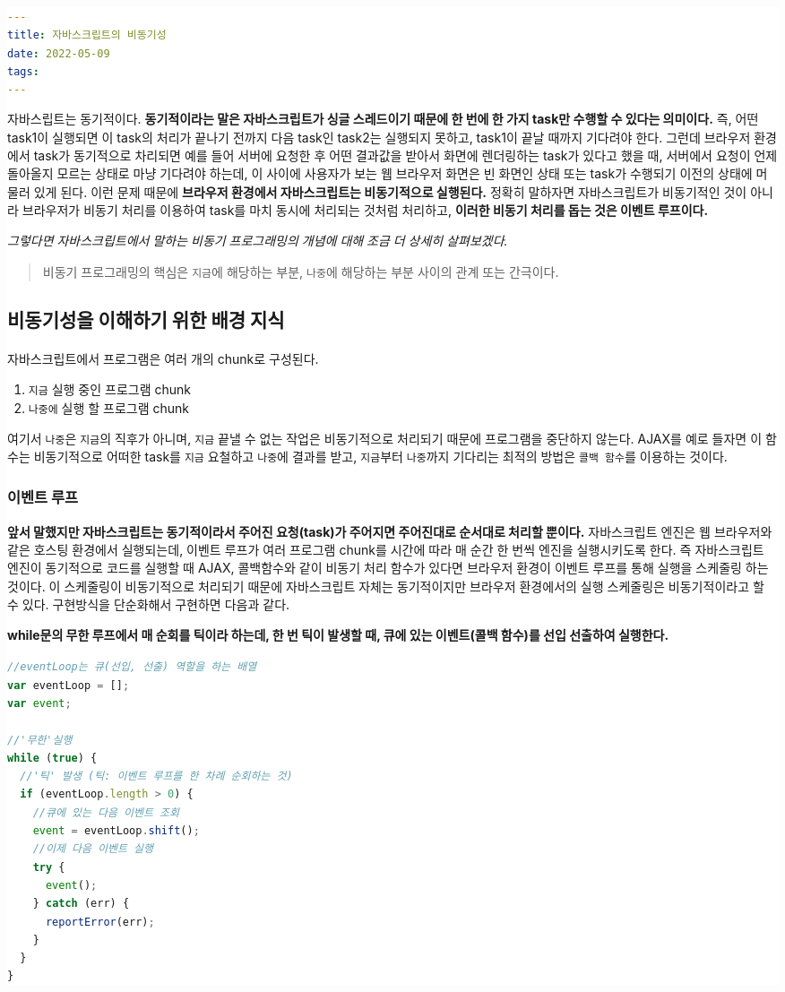 ```yaml
---
title: 자바스크립트의 비동기성
date: 2022-05-09
tags:
---
```


자바스립트는 동기적이다. **동기적이라는 말은 자바스크립트가 싱글 스레드이기 때문에 한 번에 한 가지 task만 수행할 수 있다는 의미이다.** 즉, 어떤 task1이 실행되면 이 task의 처리가 끝나기 전까지 다음 task인 task2는 실행되지 못하고, task1이 끝날 때까지 기다려야 한다. 그런데 브라우저 환경에서 task가 동기적으로 차리되면 예를 들어 서버에 요청한 후 어떤 결과값을 받아서 화면에 렌더링하는 task가 있다고 했을 때, 서버에서 요청이 언제 돌아올지 모르는 상태로 마냥 기다려야 하는데, 이 사이에 사용자가 보는 웹 브라우저 화면은 빈 화면인 상태 또는 task가 수행되기 이전의 상태에 머물러 있게 된다. 이런 문제 때문에 **브라우저 환경에서 자바스크립트는 비동기적으로 실행된다.** 정확히 말하자면 자바스크립트가 비동기적인 것이 아니라 브라우저가 비동기 처리를 이용하여 task를 마치 동시에 처리되는 것처럼 처리하고, **이러한 비동기 처리를 돕는 것은 이벤트 루프이다.**

_그렇다면 자바스크립트에서 말하는 비동기 프로그래밍의 개념에 대해 조금 더 상세히 살펴보겠다._

> 비동기 프로그래밍의 핵심은 `지금`에 해당하는 부분, `나중`에 해당하는 부분 사이의 관계 또는 간극이다.

## 비동기성을 이해하기 위한 배경 지식

자바스크립트에서 프로그램은 여러 개의 chunk로 구성된다.

1. `지금` 실행 중인 프로그램 chunk
2. `나중에` 실행 할 프로그램 chunk

여기서 `나중`은 `지금`의 직후가 아니며, `지금` 끝낼 수 없는 작업은 비동기적으로 처리되기 때문에 프로그램을 중단하지 않는다. AJAX를 예로 들자면 이 함수는 비동기적으로 어떠한 task를 `지금` 요철하고 `나중`에 결과를 받고, `지금`부터 `나중`까지 기다리는 최적의 방법은 `콜백 함수`를 이용하는 것이다.

### 이벤트 루프

**앞서 말했지만 자바스크립트는 동기적이라서 주어진 요청(task)가 주어지면 주어진대로 순서대로 처리할 뿐이다.** 자바스크립트 엔진은 웹 브라우저와 같은 호스팅 환경에서 실행되는데, 이벤트 루프가 여러 프로그램 chunk를 시간에 따라 매 순간 한 번씩 엔진을 실행시키도록 한다. 즉 자바스크립트 엔진이 동기적으로 코드를 실행할 때 AJAX, 콜백함수와 같이 비동기 처리 함수가 있다면 브라우저 환경이 이벤트 루프를 통해 실행을 스케줄링 하는 것이다. 이 스케줄링이 비동기적으로 처리되기 때문에 자바스크립트 자체는 동기적이지만 브라우저 환경에서의 실행 스케줄링은 비동기적이라고 할 수 있다. 구현방식을 단순화해서 구현하면 다음과 같다.

**while문의 무한 루프에서 매 순회를 틱이라 하는데, 한 번 틱이 발생할 때, 큐에 있는 이벤트(콜백 함수)를 선입 선출하여 실행한다.**

```javascript
//eventLoop는 큐(선입, 선출) 역할을 하는 배열
var eventLoop = [];
var event;

//'무한'실행
while (true) {
  //'틱' 발생 (틱: 이벤트 루프를 한 차례 순회하는 것)
  if (eventLoop.length > 0) {
    //큐에 있는 다음 이벤트 조회
    event = eventLoop.shift();
    //이제 다음 이벤트 실행
    try {
      event();
    } catch (err) {
      reportError(err);
    }
  }
}
```
